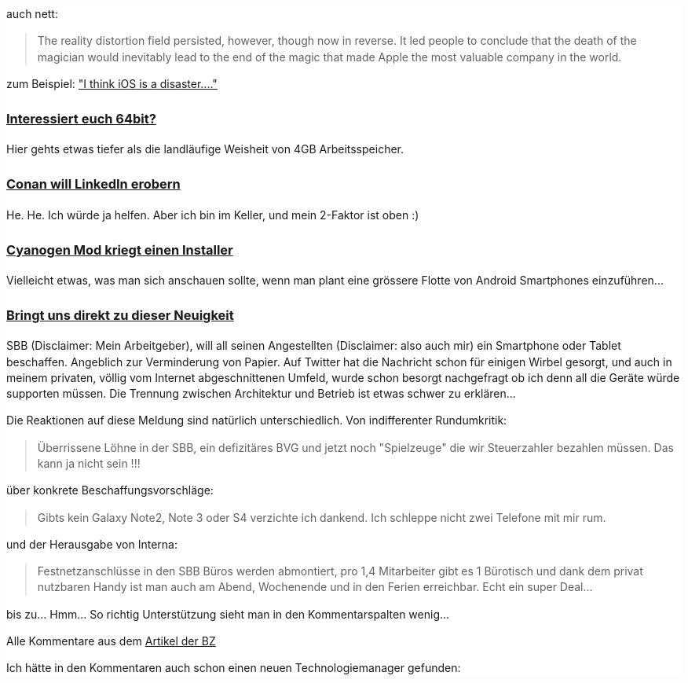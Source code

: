 auch nett:

>The reality distortion field persisted, however, though now in reverse. It led people to conclude that the death of the magician would inevitably lead to the end of the magic that made Apple the most valuable company in the world. 

zum Beispiel: ["I think iOS is a disaster...."](http://parislemon.com/post/61882174991/despite-early-criticism-apples-ios-7-quickly-gains)

### [Interessiert euch 64bit?](http://www.mikeash.com/pyblog/friday-qa-2013-09-27-arm64-and-you.html)

Hier gehts etwas tiefer als die landläufige Weisheit von 4GB Arbeitsspeicher.

### [Conan will LinkedIn erobern](http://allthingsd.com/20130927/conan-i-dont-know-what-linkedin-is-but-hell-conquer-it-anyway/)

He. He. Ich würde ja helfen. Aber ich bin im Keller, und mein 2-Faktor ist oben :) 

### [Cyanogen Mod kriegt einen Installer](http://www.androidpolice.com/2013/09/28/hands-on-with-cyanogenmod-installer/)

Vielleicht etwas, was man sich anschauen sollte, wenn man plant eine grössere Flotte von Android Smartphones einzuführen...

### [Bringt uns direkt zu dieser Neuigkeit](http://www.inside-it.ch/articles/33937)

SBB (Disclaimer: Mein Arbeitgeber), will all seinen Angestellten (Disclaimer: also auch mir) ein Smartphone oder Tablet beschaffen. Angeblich zur Verminderung von Papier. Auf Twitter hat die Nachricht schon für einigen Wirbel gesorgt, und auch in meinem privaten, völlig vom Internet abgeschnittenen Umfeld, wurde schon besorgt nachgefragt ob ich denn all die Geräte würde supporten müssen. Die Trennung zwischen Architektur und Betrieb ist etwas schwer zu erklären... 

Die Reaktionen auf diese Meldung sind natürlich unterschiedlich. Von indifferenter Rundumkritik:

>Überrissene Löhne in der SBB, ein defizitäres BVG und jetzt noch "Spielzeuge" die wir Steuerzahler bezahlen müssen. Das kann ja nicht sein !!!

über konkrete Beschaffungsvorschläge:
>Gibts kein Galaxy Note2, Note 3 oder S4 verzichte ich dankend. Ich schleppe nicht zwei Telefone mit mir rum. 

und der Herausgabe von Interna:

>Festnetzanschlüsse in den SBB Büros werden abmontiert, pro 1,4 Mitarbeiter gibt es 1 Bürotisch und dank dem  privat nutzbaren  Handy ist man auch am Abend, Wochenende und in den Ferien erreichbar. Echt ein super Deal...

bis zu... Hmm... So richtig Unterstützung sieht man in den Kommentarspalten wenig... 

Alle Kommentare aus dem [Artikel der BZ](http://www.bernerzeitung.ch/wirtschaft/unternehmen-und-konjunktur/Ein-Anruf-nach-Thailand-ist-nicht-das-Ziel/story/10860664?comments=1)

Ich hätte in den Kommentaren auch schon einen neuen Technologiemanager gefunden:

